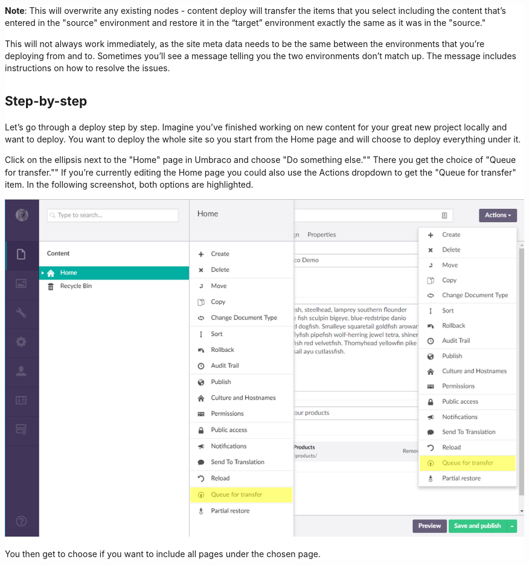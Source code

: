 **Note**: This will overwrite any existing nodes - content deploy will transfer the items that you select including the content that’s entered in the "source" environment and restore it in the “target” environment exactly the same as it was in the "source."

This will not always work immediately, as the site meta data needs to be the same between the environments that you’re deploying from and to. Sometimes you’ll see a message telling you the two environments don’t match up. The message includes instructions on how to resolve the issues.

## Step-by-step
Let’s go through a deploy step by step. Imagine you’ve finished working on new content for your great new project locally and want to deploy. You want to deploy the whole site so you start from the Home page and will choose to deploy everything under it.

Click on the ellipsis next to the "Home" page in Umbraco and choose "Do something else."" There you get the choice of "Queue for transfer."" If you’re currently editing the Home page you could also use the Actions dropdown to get the "Queue for transfer" item. In the following screenshot, both options are highlighted.

![clone dialog](images/queue-for-transfer.png)

You then get to choose if you want to include all pages under the chosen page.
